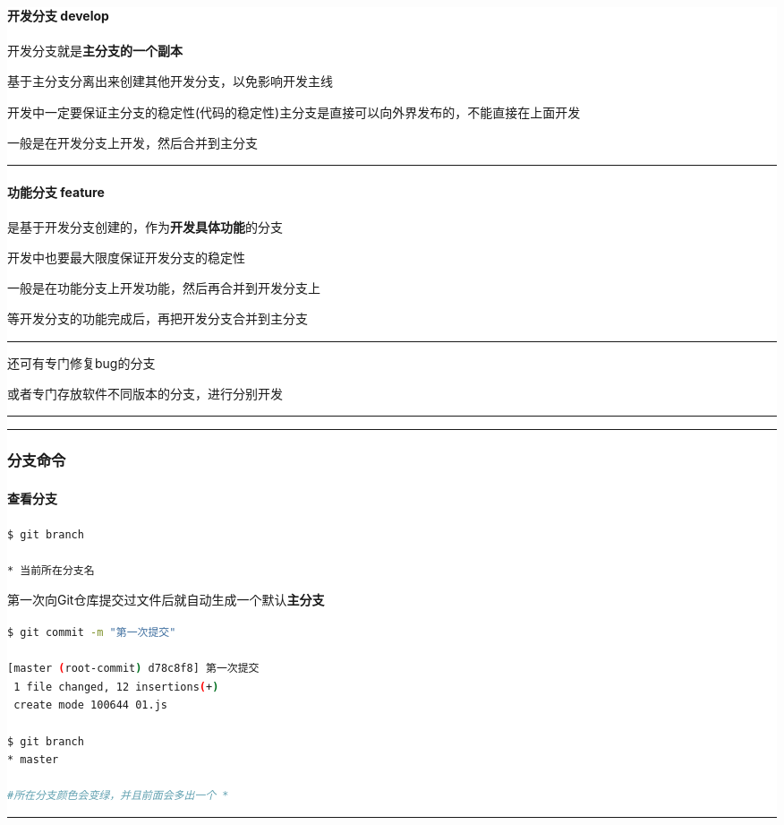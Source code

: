 #### 开发分支   develop

开发分支就是**主分支的一个副本**

基于主分支分离出来创建其他开发分支，以免影响开发主线

开发中一定要保证主分支的稳定性(代码的稳定性)主分支是直接可以向外界发布的，不能直接在上面开发

一般是在开发分支上开发，然后合并到主分支

***

#### 功能分支  feature

是基于开发分支创建的，作为**开发具体功能**的分支

开发中也要最大限度保证开发分支的稳定性

一般是在功能分支上开发功能，然后再合并到开发分支上

等开发分支的功能完成后，再把开发分支合并到主分支

***

还可有专门修复bug的分支

或者专门存放软件不同版本的分支，进行分别开发

***

***

### 分支命令

#### 查看分支

```bash
$ git branch

* 当前所在分支名
```

第一次向Git仓库提交过文件后就自动生成一个默认**主分支**

```bash
$ git commit -m "第一次提交"

[master (root-commit) d78c8f8] 第一次提交
 1 file changed, 12 insertions(+)
 create mode 100644 01.js

$ git branch
* master

#所在分支颜色会变绿，并且前面会多出一个 * 
```

***
